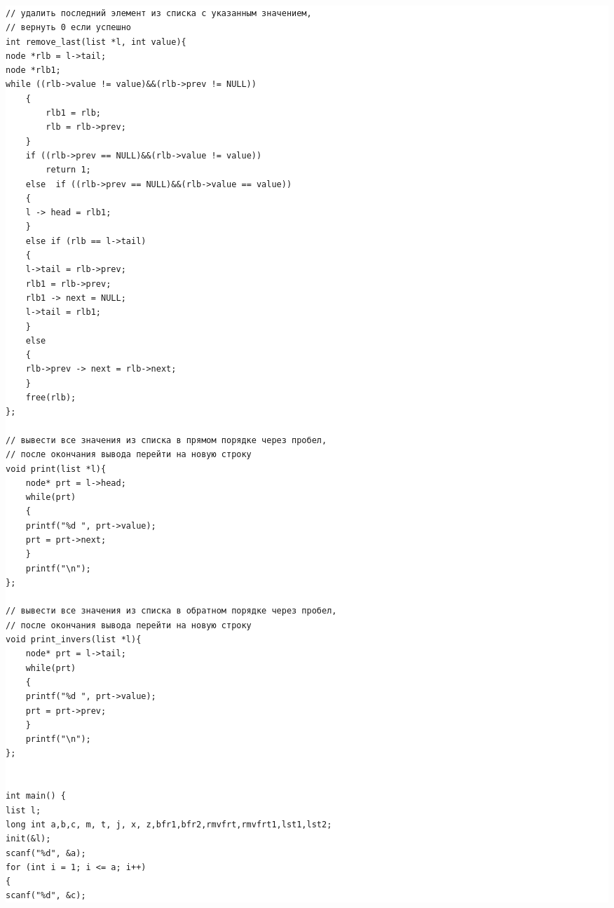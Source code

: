 ```
// удалить последний элемент из списка с указанным значением,
// вернуть 0 если успешно
int remove_last(list *l, int value){
node *rlb = l->tail;
node *rlb1;
while ((rlb->value != value)&&(rlb->prev != NULL))
	{
		rlb1 = rlb;
		rlb = rlb->prev;
	}
	if ((rlb->prev == NULL)&&(rlb->value != value))
		return 1;
	else  if ((rlb->prev == NULL)&&(rlb->value == value))
	{
	l -> head = rlb1;  
	}
	else if (rlb == l->tail)
	{
	l->tail = rlb->prev;  
	rlb1 = rlb->prev;
	rlb1 -> next = NULL;
	l->tail = rlb1;
	}
	else
	{
	rlb->prev -> next = rlb->next;
	}
	free(rlb);
};

// вывести все значения из списка в прямом порядке через пробел,
// после окончания вывода перейти на новую строку
void print(list *l){
	node* prt = l->head;
	while(prt)
	{
	printf("%d ", prt->value);
	prt = prt->next;
	}
	printf("\n");
};

// вывести все значения из списка в обратном порядке через пробел,
// после окончания вывода перейти на новую строку
void print_invers(list *l){
	node* prt = l->tail;
	while(prt)
	{
	printf("%d ", prt->value);
	prt = prt->prev;
	}
	printf("\n");
};


int main() {
list l;
long int a,b,c, m, t, j, x, z,bfr1,bfr2,rmvfrt,rmvfrt1,lst1,lst2;
init(&l);
scanf("%d", &a);
for (int i = 1; i <= a; i++)
{
scanf("%d", &c);
```